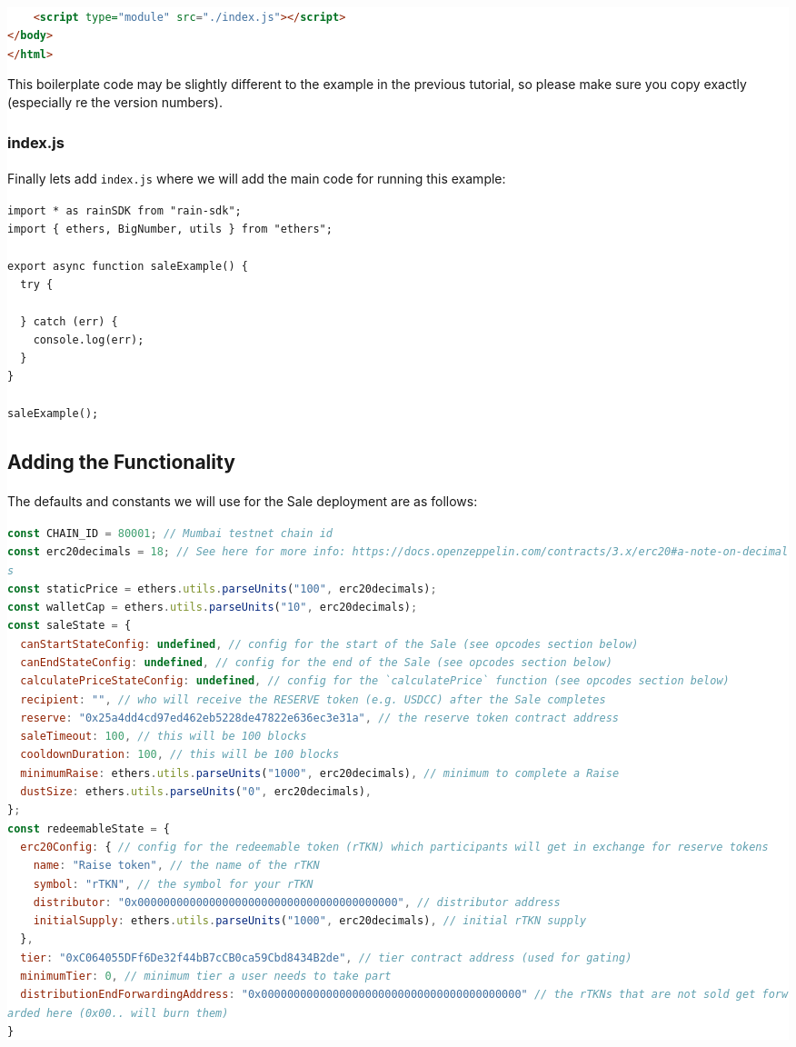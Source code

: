 ```html
    <script type="module" src="./index.js"></script>
</body>
</html>
```

This boilerplate code may be slightly different to the example in the previous tutorial, so please make sure you copy exactly (especially re the version numbers). 

### index.js

Finally lets add `index.js` where we will add the main code for running this example:

```
import * as rainSDK from "rain-sdk";
import { ethers, BigNumber, utils } from "ethers";

export async function saleExample() {
  try {
  
  } catch (err) {
    console.log(err);
  }
}

saleExample();
```

## Adding the Functionality

The defaults and constants we will use for the Sale deployment are as follows:

```javascript
const CHAIN_ID = 80001; // Mumbai testnet chain id
const erc20decimals = 18; // See here for more info: https://docs.openzeppelin.com/contracts/3.x/erc20#a-note-on-decimals
const staticPrice = ethers.utils.parseUnits("100", erc20decimals);
const walletCap = ethers.utils.parseUnits("10", erc20decimals);
const saleState = {
  canStartStateConfig: undefined, // config for the start of the Sale (see opcodes section below)
  canEndStateConfig: undefined, // config for the end of the Sale (see opcodes section below)
  calculatePriceStateConfig: undefined, // config for the `calculatePrice` function (see opcodes section below)
  recipient: "", // who will receive the RESERVE token (e.g. USDCC) after the Sale completes
  reserve: "0x25a4dd4cd97ed462eb5228de47822e636ec3e31a", // the reserve token contract address
  saleTimeout: 100, // this will be 100 blocks
  cooldownDuration: 100, // this will be 100 blocks
  minimumRaise: ethers.utils.parseUnits("1000", erc20decimals), // minimum to complete a Raise
  dustSize: ethers.utils.parseUnits("0", erc20decimals),
};
const redeemableState = {
  erc20Config: { // config for the redeemable token (rTKN) which participants will get in exchange for reserve tokens
    name: "Raise token", // the name of the rTKN
    symbol: "rTKN", // the symbol for your rTKN
    distributor: "0x0000000000000000000000000000000000000000", // distributor address
    initialSupply: ethers.utils.parseUnits("1000", erc20decimals), // initial rTKN supply
  },
  tier: "0xC064055DFf6De32f44bB7cCB0ca59Cbd8434B2de", // tier contract address (used for gating)
  minimumTier: 0, // minimum tier a user needs to take part
  distributionEndForwardingAddress: "0x0000000000000000000000000000000000000000" // the rTKNs that are not sold get forwarded here (0x00.. will burn them)
}
```
